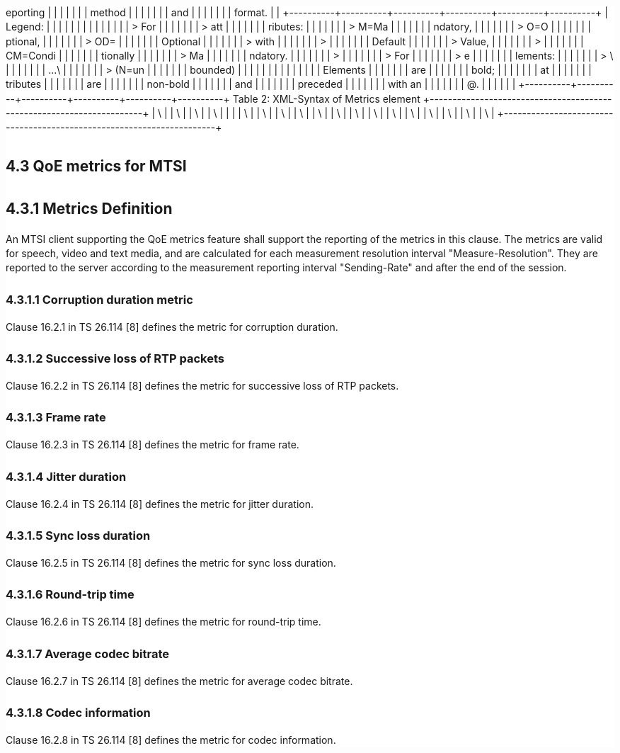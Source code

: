 eporting | | | | | | | method | | | | | | | and | | | | | | | format. | | +----------+----------+----------+----------+----------+----------+ | Legend: | | | | | | | | | | | | | | > For | | | | | | | > att | | | | | | | ributes: | | | | | | | > M=Ma | | | | | | | ndatory, | | | | | | | > O=O | | | | | | | ptional, | | | | | | | > OD= | | | | | | | Optional | | | | | | | > with | | | | | | | > | | | | | | | Default | | | | | | | > Value, | | | | | | | > | | | | | | | CM=Condi | | | | | | | tionally | | | | | | | > Ma | | | | | | | ndatory. | | | | | | | > | | | | | | | > For | | | | | | | > e | | | | | | | lements: | | | | | | | > \ | | | | | | | ...\ | | | | | | | > (N=un | | | | | | | bounded) | | | | | | | | | | | | | | Elements | | | | | | | are | | | | | | | bold; | | | | | | | at | | | | | | | tributes | | | | | | | are | | | | | | | non-bold | | | | | | | and | | | | | | | preceded | | | | | | | with an | | | | | | | @. | | | | | | +----------+----------+----------+----------+----------+----------+
Table 2: XML-Syntax of Metrics element
+----------------------------------------------------------------------+ | \\ | | \\ | | \\ | | \ | | | | \\ | | \\ | | \\ | | \\ | | \\ | | \ | | \\ | | \\ | | \\ | | \\ | | \\ | | \\ | | \\ | | \ | +----------------------------------------------------------------------+
## 4.3 QoE metrics for MTSI
## 4.3.1 Metrics Definition
An MTSI client supporting the QoE metrics feature shall support the reporting
of the metrics in this clause. The metrics are valid for speech, video and
text media, and are calculated for each measurement resolution interval
\"Measure-Resolution\". They are reported to the server according to the
measurement reporting interval \"Sending-Rate\" and after the end of the
session.
### 4.3.1.1 Corruption duration metric
Clause 16.2.1 in TS 26.114 [8] defines the metric for corruption duration.
### 4.3.1.2 Successive loss of RTP packets
Clause 16.2.2 in TS 26.114 [8] defines the metric for successive loss of RTP
packets.
### 4.3.1.3 Frame rate
Clause 16.2.3 in TS 26.114 [8] defines the metric for frame rate.
### 4.3.1.4 Jitter duration
Clause 16.2.4 in TS 26.114 [8] defines the metric for jitter duration.
### 4.3.1.5 Sync loss duration
Clause 16.2.5 in TS 26.114 [8] defines the metric for sync loss duration.
### 4.3.1.6 Round-trip time
Clause 16.2.6 in TS 26.114 [8] defines the metric for round-trip time.
### 4.3.1.7 Average codec bitrate
Clause 16.2.7 in TS 26.114 [8] defines the metric for average codec bitrate.
### 4.3.1.8 Codec information
Clause 16.2.8 in TS 26.114 [8] defines the metric for codec information.
#